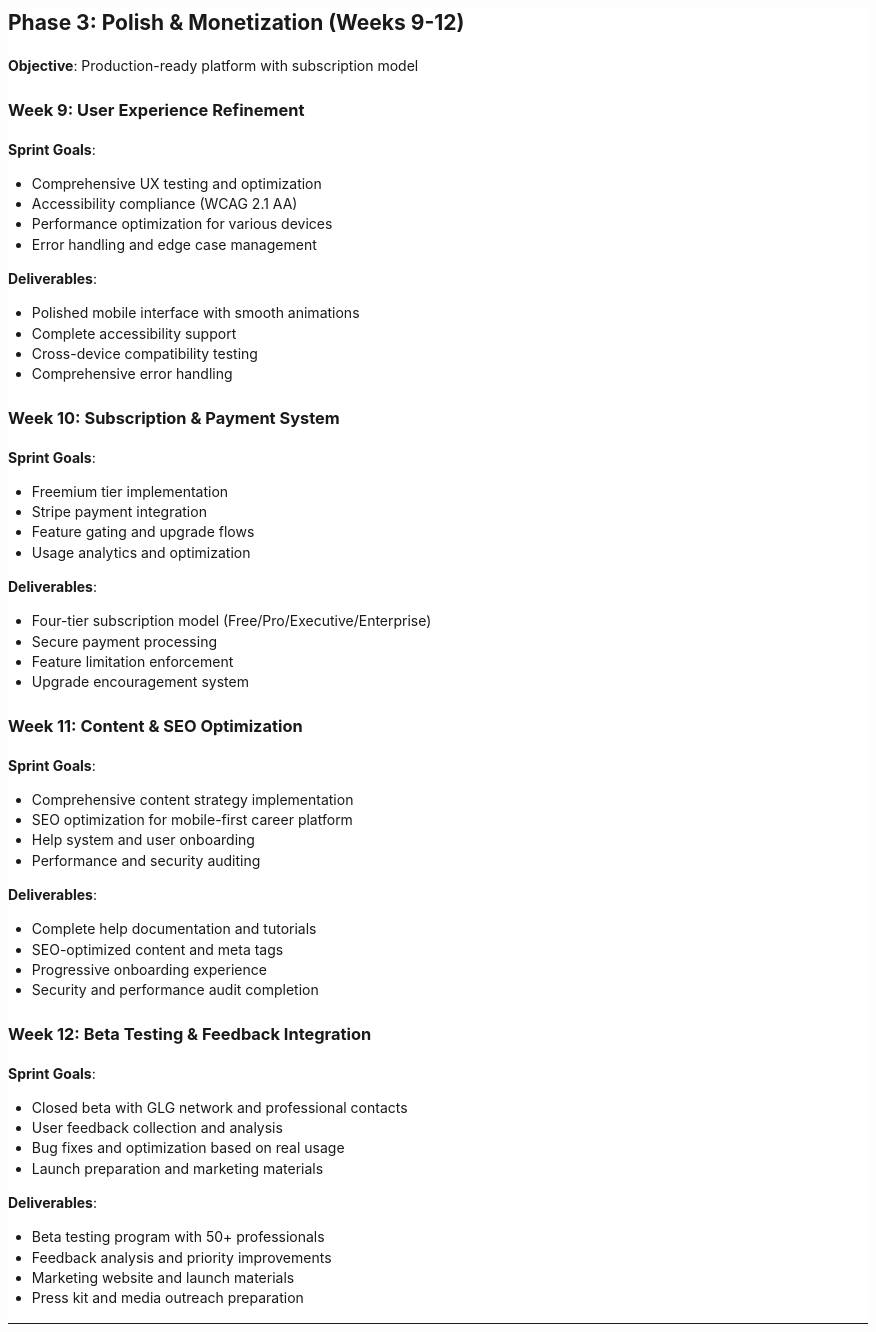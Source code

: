 
## Phase 3: Polish & Monetization (Weeks 9-12)
**Objective**: Production-ready platform with subscription model

### Week 9: User Experience Refinement
**Sprint Goals**:
- Comprehensive UX testing and optimization
- Accessibility compliance (WCAG 2.1 AA)
- Performance optimization for various devices
- Error handling and edge case management

**Deliverables**:
- Polished mobile interface with smooth animations
- Complete accessibility support
- Cross-device compatibility testing
- Comprehensive error handling

### Week 10: Subscription & Payment System
**Sprint Goals**:
- Freemium tier implementation
- Stripe payment integration
- Feature gating and upgrade flows
- Usage analytics and optimization

**Deliverables**:
- Four-tier subscription model (Free/Pro/Executive/Enterprise)
- Secure payment processing
- Feature limitation enforcement
- Upgrade encouragement system

### Week 11: Content & SEO Optimization
**Sprint Goals**:
- Comprehensive content strategy implementation
- SEO optimization for mobile-first career platform
- Help system and user onboarding
- Performance and security auditing

**Deliverables**:
- Complete help documentation and tutorials
- SEO-optimized content and meta tags
- Progressive onboarding experience
- Security and performance audit completion

### Week 12: Beta Testing & Feedback Integration
**Sprint Goals**:
- Closed beta with GLG network and professional contacts
- User feedback collection and analysis
- Bug fixes and optimization based on real usage
- Launch preparation and marketing materials

**Deliverables**:
- Beta testing program with 50+ professionals
- Feedback analysis and priority improvements
- Marketing website and launch materials
- Press kit and media outreach preparation

---
